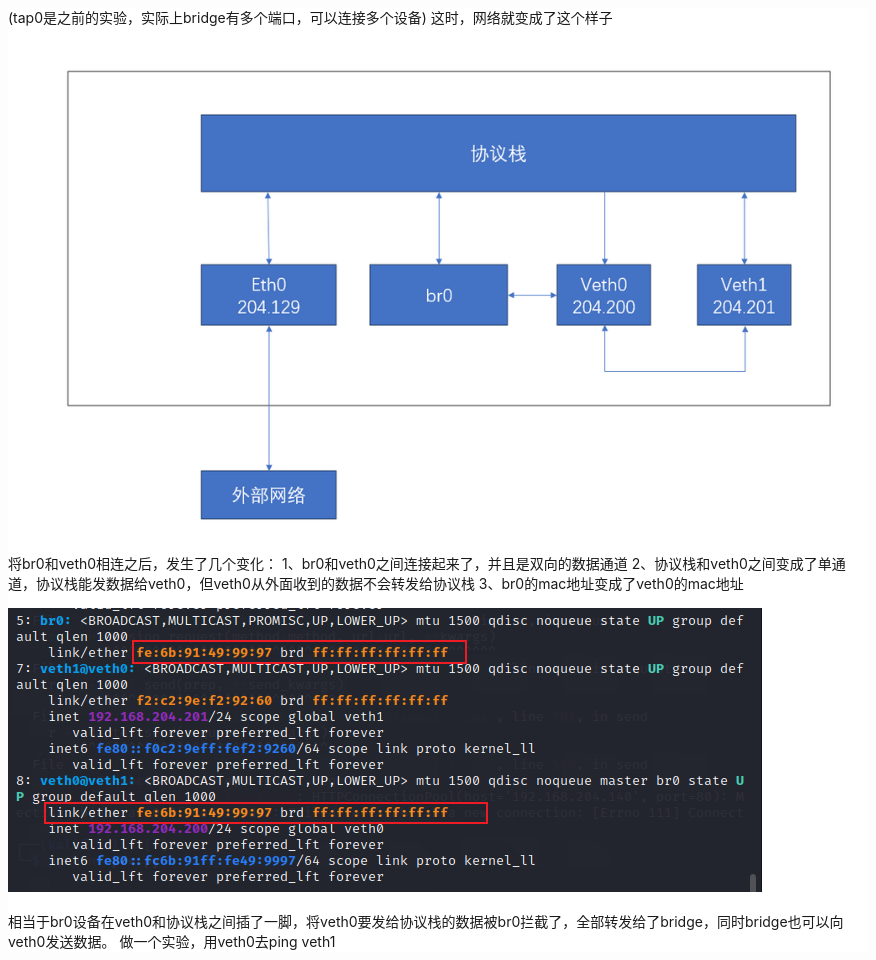 (tap0是之前的实验，实际上bridge有多个端口，可以连接多个设备)
这时，网络就变成了这个样子

![a62a595012da95d8ebf9c57794dfb86e.png](../_resources/a62a595012da95d8ebf9c57794dfb86e-1.png)

将br0和veth0相连之后，发生了几个变化：
1、br0和veth0之间连接起来了，并且是双向的数据通道
2、协议栈和veth0之间变成了单通道，协议栈能发数据给veth0，但veth0从外面收到的数据不会转发给协议栈
3、br0的mac地址变成了veth0的mac地址

![753ab80643220631f6cec4a864b3063d.png](../_resources/753ab80643220631f6cec4a864b3063d-1.png)

相当于br0设备在veth0和协议栈之间插了一脚，将veth0要发给协议栈的数据被br0拦截了，全部转发给了bridge，同时bridge也可以向veth0发送数据。
做一个实验，用veth0去ping veth1
